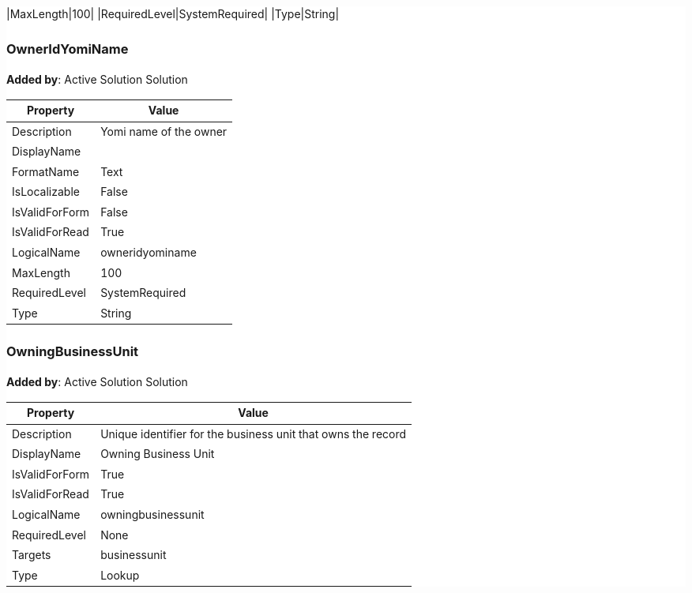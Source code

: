 |MaxLength|100|
|RequiredLevel|SystemRequired|
|Type|String|


### <a name="BKMK_OwnerIdYomiName"></a> OwnerIdYomiName

**Added by**: Active Solution Solution

|Property|Value|
|--------|-----|
|Description|Yomi name of the owner|
|DisplayName||
|FormatName|Text|
|IsLocalizable|False|
|IsValidForForm|False|
|IsValidForRead|True|
|LogicalName|owneridyominame|
|MaxLength|100|
|RequiredLevel|SystemRequired|
|Type|String|


### <a name="BKMK_OwningBusinessUnit"></a> OwningBusinessUnit

**Added by**: Active Solution Solution

|Property|Value|
|--------|-----|
|Description|Unique identifier for the business unit that owns the record|
|DisplayName|Owning Business Unit|
|IsValidForForm|True|
|IsValidForRead|True|
|LogicalName|owningbusinessunit|
|RequiredLevel|None|
|Targets|businessunit|
|Type|Lookup|
